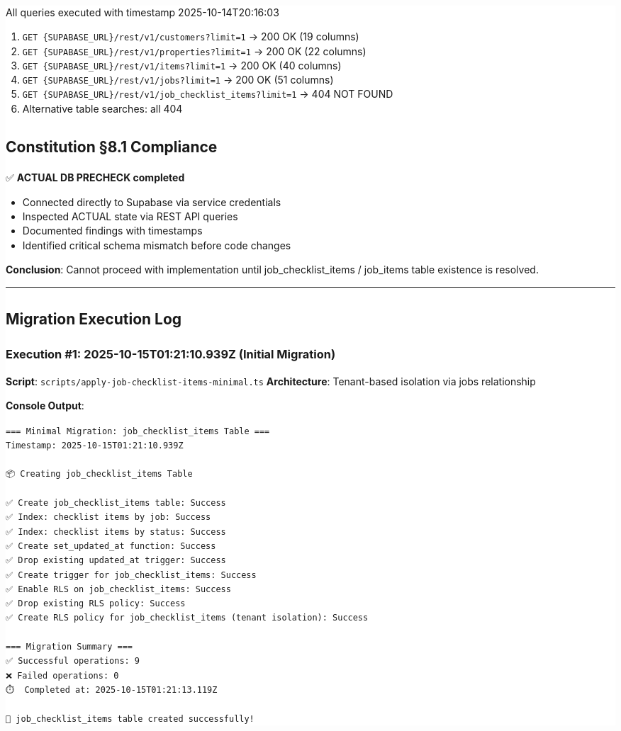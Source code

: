 All queries executed with timestamp 2025-10-14T20:16:03

1. `GET {SUPABASE_URL}/rest/v1/customers?limit=1` → 200 OK (19 columns)
2. `GET {SUPABASE_URL}/rest/v1/properties?limit=1` → 200 OK (22 columns)
3. `GET {SUPABASE_URL}/rest/v1/items?limit=1` → 200 OK (40 columns)
4. `GET {SUPABASE_URL}/rest/v1/jobs?limit=1` → 200 OK (51 columns)
5. `GET {SUPABASE_URL}/rest/v1/job_checklist_items?limit=1` → 404 NOT FOUND
6. Alternative table searches: all 404

## Constitution §8.1 Compliance

✅ **ACTUAL DB PRECHECK completed**
- Connected directly to Supabase via service credentials
- Inspected ACTUAL state via REST API queries
- Documented findings with timestamps
- Identified critical schema mismatch before code changes

**Conclusion**: Cannot proceed with implementation until job_checklist_items / job_items table existence is resolved.

---

## Migration Execution Log

### Execution #1: 2025-10-15T01:21:10.939Z (Initial Migration)

**Script**: `scripts/apply-job-checklist-items-minimal.ts`
**Architecture**: Tenant-based isolation via jobs relationship

**Console Output**:
```
=== Minimal Migration: job_checklist_items Table ===
Timestamp: 2025-10-15T01:21:10.939Z

📦 Creating job_checklist_items Table

✅ Create job_checklist_items table: Success
✅ Index: checklist items by job: Success
✅ Index: checklist items by status: Success
✅ Create set_updated_at function: Success
✅ Drop existing updated_at trigger: Success
✅ Create trigger for job_checklist_items: Success
✅ Enable RLS on job_checklist_items: Success
✅ Drop existing RLS policy: Success
✅ Create RLS policy for job_checklist_items (tenant isolation): Success

=== Migration Summary ===
✅ Successful operations: 9
❌ Failed operations: 0
⏱️  Completed at: 2025-10-15T01:21:13.119Z

🎉 job_checklist_items table created successfully!
```
